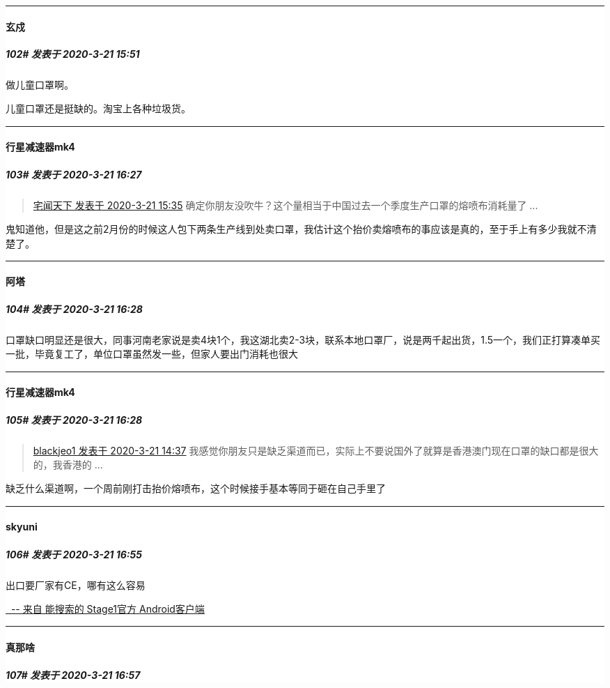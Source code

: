 
-----

####  玄戍  
##### 102#       发表于 2020-3-21 15:51


做儿童口罩啊。

儿童口罩还是挺缺的。淘宝上各种垃圾货。


-----

####  行星减速器mk4  
##### 103#       发表于 2020-3-21 16:27


<blockquote><a href="httphttps://bbs.saraba1st.com/2b/forum.php?mod=redirect&amp;goto=findpost&amp;pid=46822825&amp;ptid=1920044" target="_blank">宅闻天下 发表于 2020-3-21 15:35</a>
确定你朋友没吹牛？这个量相当于中国过去一个季度生产口罩的熔喷布消耗量了 ...</blockquote>
鬼知道他，但是这之前2月份的时候这人包下两条生产线到处卖口罩，我估计这个抬价卖熔喷布的事应该是真的，至于手上有多少我就不清楚了。


-----

####  阿塔  
##### 104#       发表于 2020-3-21 16:28


口罩缺口明显还是很大，同事河南老家说是卖4块1个，我这湖北卖2-3块，联系本地口罩厂，说是两千起出货，1.5一个，我们正打算凑单买一批，毕竟复工了，单位口罩虽然发一些，但家人要出门消耗也很大


-----

####  行星减速器mk4  
##### 105#       发表于 2020-3-21 16:28


<blockquote><a href="httphttps://bbs.saraba1st.com/2b/forum.php?mod=redirect&amp;goto=findpost&amp;pid=46822326&amp;ptid=1920044" target="_blank">blackjeo1 发表于 2020-3-21 14:37</a>
我感觉你朋友只是缺乏渠道而已，实际上不要说国外了就算是香港澳门现在口罩的缺口都是很大的，我香港的 ...</blockquote>
缺乏什么渠道啊，一个周前刚打击抬价熔喷布，这个时候接手基本等同于砸在自己手里了


-----

####  skyuni  
##### 106#       发表于 2020-3-21 16:55


出口要厂家有CE，哪有这么容易

[  -- 来自 能搜索的 Stage1官方 Android客户端](https://www.coolapk.com/apk/140634)


-----

####  真那啥  
##### 107#       发表于 2020-3-21 16:57
